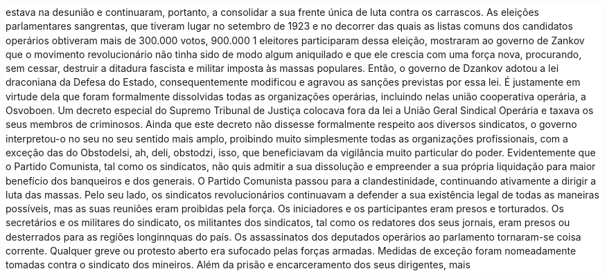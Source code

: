 estava na desunião e continuaram,
portanto, a consolidar a sua frente
única de luta contra os carrascos. As
eleições parlamentares sangrentas, que
tiveram lugar no setembro de 1923 e no
decorrer das quais as listas comuns dos
candidatos operários obtiveram mais de
300.000 votos, 900.000 1 eleitores
participaram dessa eleição, mostraram ao
governo de Zankov que o movimento
revolucionário não tinha sido de modo
algum aniquilado e que ele crescia com
uma força nova, procurando, sem cessar,
destruir a ditadura fascista e militar
imposta às massas populares. Então, o
governo de Dzankov adotou a lei
draconiana da Defesa do Estado,
consequentemente modificou e agravou as
sanções previstas por essa lei. É
justamente em virtude dela que foram
formalmente dissolvidas todas as
organizações operárias, incluindo nelas
união cooperativa operária, a Osvoboen.
Um decreto especial do Supremo Tribunal
de Justiça colocava fora da lei a União
Geral Sindical Operária e taxava os seus
membros de criminosos. Ainda que este
decreto não dissesse formalmente
respeito aos diversos sindicatos, o
governo interpretou-o no seu no seu
sentido mais amplo, proibindo muito
simplesmente todas as organizações
profissionais, com a exceção das do
Obstodelsi,
ah, deli,
obstodzi, isso, que beneficiavam da
vigilância muito
particular do poder. Evidentemente que o
Partido Comunista, tal como os
sindicatos, não quis admitir a sua
dissolução e empreender a sua própria
liquidação para maior benefício dos
banqueiros e dos generais. O Partido
Comunista passou para a clandestinidade,
continuando ativamente a dirigir a luta
das massas. Pelo seu lado, os sindicatos
revolucionários continuavam a defender a
sua existência legal de todas as
maneiras possíveis, mas as suas reuniões
eram proibidas pela força. Os
iniciadores e os participantes eram
presos e torturados. Os secretários e os
militares do sindicato, os militantes
dos sindicatos, tal como os redatores
dos seus jornais, eram presos ou
desterrados para as regiões longinnquas
do país. Os assassinatos
dos deputados operários ao parlamento
tornaram-se coisa corrente. Qualquer
greve ou protesto aberto era sufocado
pelas forças armadas. Medidas de exceção
foram nomeadamente tomadas contra o
sindicato dos mineiros. Além da prisão e
encarceramento dos seus dirigentes, mais